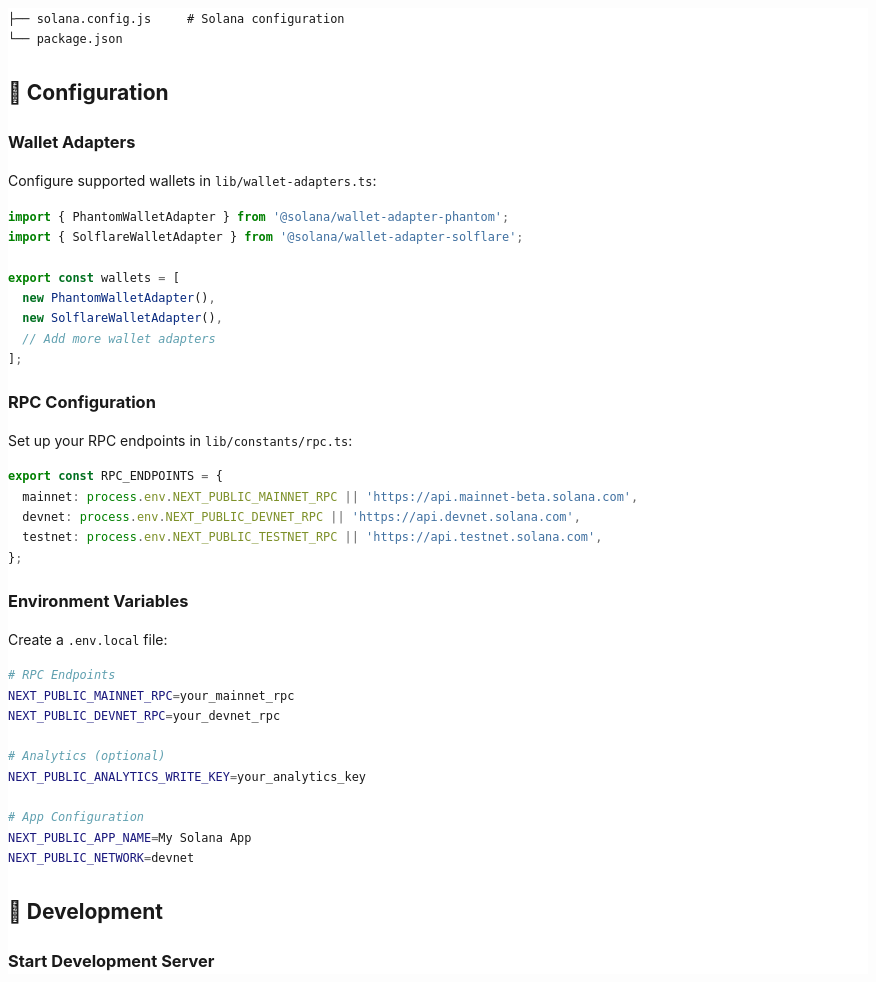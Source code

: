```
├── solana.config.js     # Solana configuration
└── package.json
```

## 🔧 Configuration

### Wallet Adapters

Configure supported wallets in `lib/wallet-adapters.ts`:

```typescript
import { PhantomWalletAdapter } from '@solana/wallet-adapter-phantom';
import { SolflareWalletAdapter } from '@solana/wallet-adapter-solflare';

export const wallets = [
  new PhantomWalletAdapter(),
  new SolflareWalletAdapter(),
  // Add more wallet adapters
];
```

### RPC Configuration

Set up your RPC endpoints in `lib/constants/rpc.ts`:

```typescript
export const RPC_ENDPOINTS = {
  mainnet: process.env.NEXT_PUBLIC_MAINNET_RPC || 'https://api.mainnet-beta.solana.com',
  devnet: process.env.NEXT_PUBLIC_DEVNET_RPC || 'https://api.devnet.solana.com',
  testnet: process.env.NEXT_PUBLIC_TESTNET_RPC || 'https://api.testnet.solana.com',
};
```

### Environment Variables

Create a `.env.local` file:

```bash
# RPC Endpoints
NEXT_PUBLIC_MAINNET_RPC=your_mainnet_rpc
NEXT_PUBLIC_DEVNET_RPC=your_devnet_rpc

# Analytics (optional)
NEXT_PUBLIC_ANALYTICS_WRITE_KEY=your_analytics_key

# App Configuration
NEXT_PUBLIC_APP_NAME=My Solana App
NEXT_PUBLIC_NETWORK=devnet
```

## 🚀 Development

### Start Development Server
